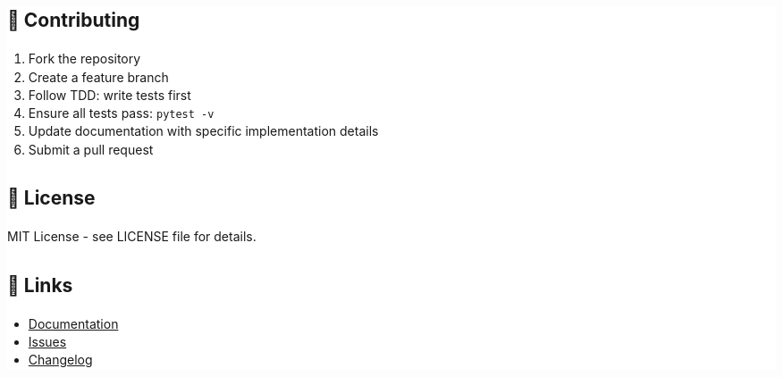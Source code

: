 ## 🤝 Contributing

1. Fork the repository
2. Create a feature branch
3. Follow TDD: write tests first
4. Ensure all tests pass: `pytest -v`
5. Update documentation with specific implementation details
6. Submit a pull request

## 📄 License

MIT License - see LICENSE file for details.

## 🔗 Links

- [Documentation](https://github.com/yourusername/devdoc/wiki)
- [Issues](https://github.com/yourusername/devdoc/issues)
- [Changelog](https://github.com/yourusername/devdoc/releases)